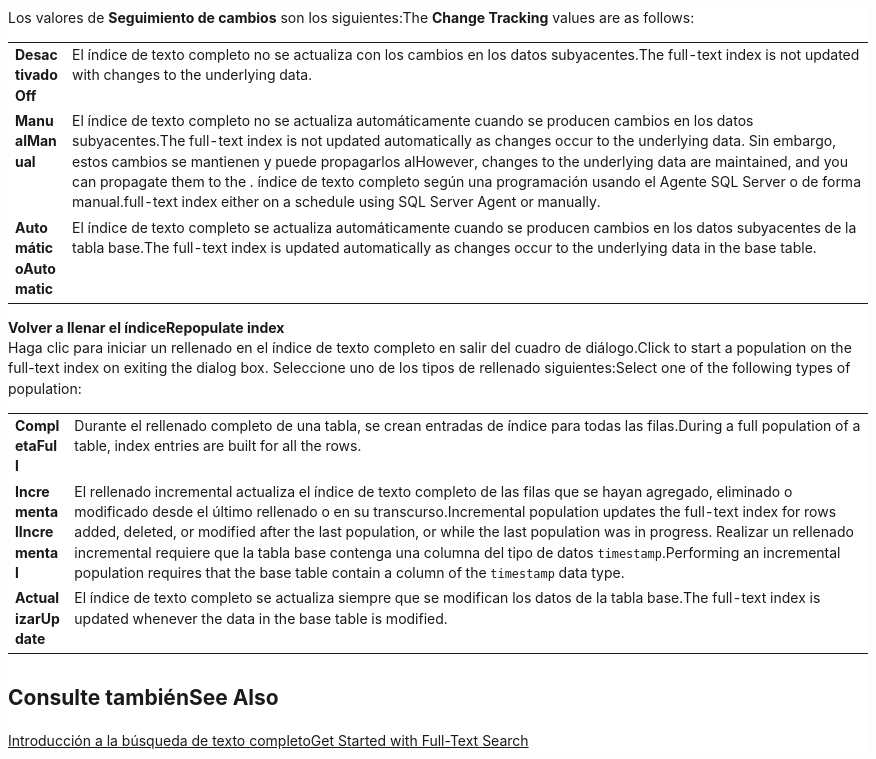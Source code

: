  <span data-ttu-id="898e8-178">Los valores de **Seguimiento de cambios** son los siguientes:</span><span class="sxs-lookup"><span data-stu-id="898e8-178">The **Change Tracking** values are as follows:</span></span>  
  
|||  
|-|-|  
|<span data-ttu-id="898e8-179">**Desactivado**</span><span class="sxs-lookup"><span data-stu-id="898e8-179">**Off**</span></span>|<span data-ttu-id="898e8-180">El índice de texto completo no se actualiza con los cambios en los datos subyacentes.</span><span class="sxs-lookup"><span data-stu-id="898e8-180">The full-text index is not updated with changes to the underlying data.</span></span>|  
|<span data-ttu-id="898e8-181">**Manual**</span><span class="sxs-lookup"><span data-stu-id="898e8-181">**Manual**</span></span>|<span data-ttu-id="898e8-182">El índice de texto completo no se actualiza automáticamente cuando se producen cambios en los datos subyacentes.</span><span class="sxs-lookup"><span data-stu-id="898e8-182">The full-text index is not updated automatically as changes occur to the underlying data.</span></span> <span data-ttu-id="898e8-183">Sin embargo, estos cambios se mantienen y puede propagarlos al</span><span class="sxs-lookup"><span data-stu-id="898e8-183">However, changes to the underlying data are maintained, and you can propagate them to the .</span></span> <span data-ttu-id="898e8-184">índice de texto completo según una programación usando el Agente SQL Server o de forma manual.</span><span class="sxs-lookup"><span data-stu-id="898e8-184">full-text index either on a schedule using SQL Server Agent or manually.</span></span>|  
|<span data-ttu-id="898e8-185">**Automático**</span><span class="sxs-lookup"><span data-stu-id="898e8-185">**Automatic**</span></span>|<span data-ttu-id="898e8-186">El índice de texto completo se actualiza automáticamente cuando se producen cambios en los datos subyacentes de la tabla base.</span><span class="sxs-lookup"><span data-stu-id="898e8-186">The full-text index is updated automatically as changes occur to the underlying data in the base table.</span></span>|  
  
 <span data-ttu-id="898e8-187">**Volver a llenar el índice**</span><span class="sxs-lookup"><span data-stu-id="898e8-187">**Repopulate index**</span></span>  
 <span data-ttu-id="898e8-188">Haga clic para iniciar un rellenado en el índice de texto completo en salir del cuadro de diálogo.</span><span class="sxs-lookup"><span data-stu-id="898e8-188">Click to start a population on the full-text index on exiting the dialog box.</span></span> <span data-ttu-id="898e8-189">Seleccione uno de los tipos de rellenado siguientes:</span><span class="sxs-lookup"><span data-stu-id="898e8-189">Select one of the following types of population:</span></span>  
  
|||  
|-|-|  
|<span data-ttu-id="898e8-190">**Completa**</span><span class="sxs-lookup"><span data-stu-id="898e8-190">**Full**</span></span>|<span data-ttu-id="898e8-191">Durante el rellenado completo de una tabla, se crean entradas de índice para todas las filas.</span><span class="sxs-lookup"><span data-stu-id="898e8-191">During a full population of a table, index entries are built for all the rows.</span></span>|  
|<span data-ttu-id="898e8-192">**Incremental**</span><span class="sxs-lookup"><span data-stu-id="898e8-192">**Incremental**</span></span>|<span data-ttu-id="898e8-193">El rellenado incremental actualiza el índice de texto completo de las filas que se hayan agregado, eliminado o modificado desde el último rellenado o en su transcurso.</span><span class="sxs-lookup"><span data-stu-id="898e8-193">Incremental population updates the full-text index for rows added, deleted, or modified after the last population, or while the last population was in progress.</span></span> <span data-ttu-id="898e8-194">Realizar un rellenado incremental requiere que la tabla base contenga una columna del tipo de datos `timestamp`.</span><span class="sxs-lookup"><span data-stu-id="898e8-194">Performing an incremental population requires that the base table contain a column of the `timestamp` data type.</span></span>|  
|<span data-ttu-id="898e8-195">**Actualizar**</span><span class="sxs-lookup"><span data-stu-id="898e8-195">**Update**</span></span>|<span data-ttu-id="898e8-196">El índice de texto completo se actualiza siempre que se modifican los datos de la tabla base.</span><span class="sxs-lookup"><span data-stu-id="898e8-196">The full-text index is updated whenever the data in the base table is modified.</span></span>|  
  
## <a name="see-also"></a><span data-ttu-id="898e8-197">Consulte también</span><span class="sxs-lookup"><span data-stu-id="898e8-197">See Also</span></span>  
 [<span data-ttu-id="898e8-198">Introducción a la búsqueda de texto completo</span><span class="sxs-lookup"><span data-stu-id="898e8-198">Get Started with Full-Text Search</span></span>](../relational-databases/search/get-started-with-full-text-search.md)  
  
  
